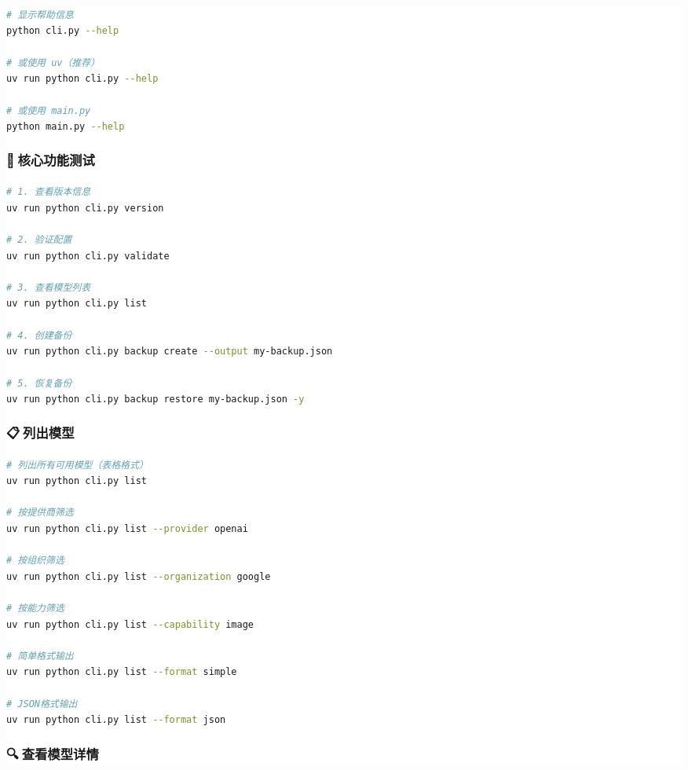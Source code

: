 ```bash
# 显示帮助信息
python cli.py --help

# 或使用 uv（推荐）
uv run python cli.py --help

# 或使用 main.py
python main.py --help
```

### 🎯 核心功能测试

```bash
# 1. 查看版本信息
uv run python cli.py version

# 2. 验证配置
uv run python cli.py validate

# 3. 查看模型列表
uv run python cli.py list

# 4. 创建备份
uv run python cli.py backup create --output my-backup.json

# 5. 恢复备份
uv run python cli.py backup restore my-backup.json -y
```

### 📋 列出模型

```bash
# 列出所有可用模型（表格格式）
uv run python cli.py list

# 按提供商筛选
uv run python cli.py list --provider openai

# 按组织筛选
uv run python cli.py list --organization google

# 按能力筛选
uv run python cli.py list --capability image

# 简单格式输出
uv run python cli.py list --format simple

# JSON格式输出
uv run python cli.py list --format json
```

### 🔍 查看模型详情
